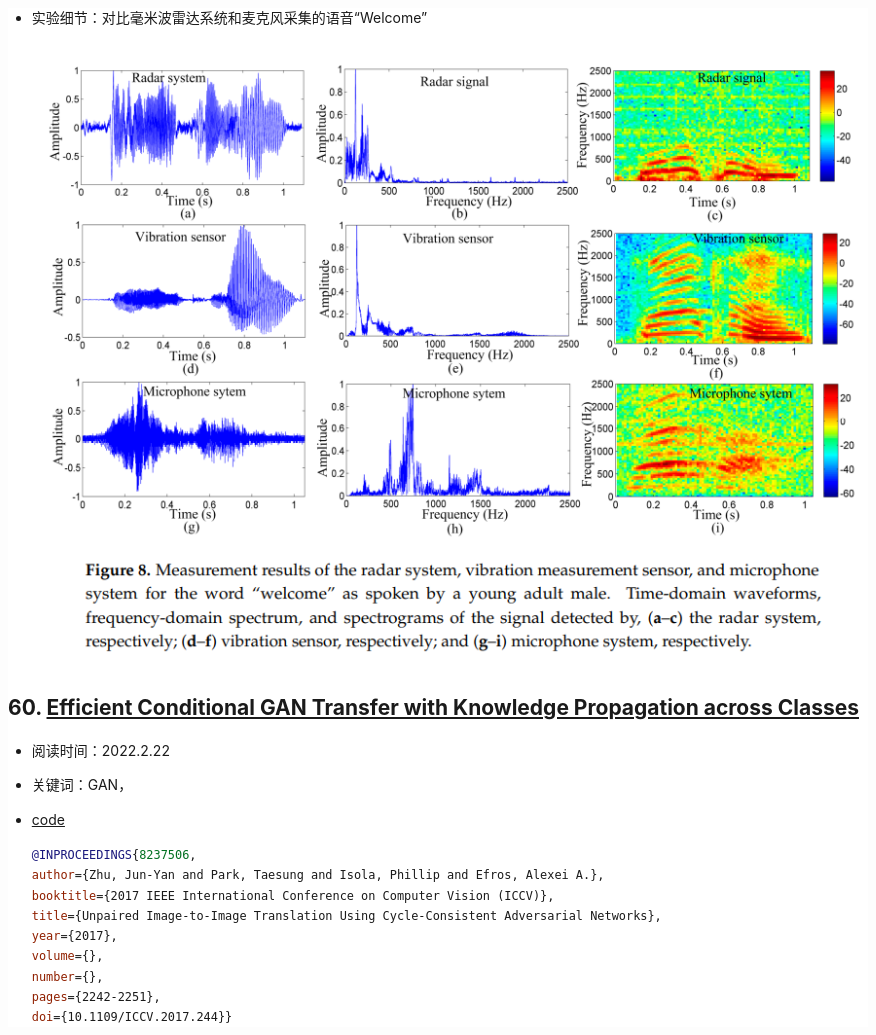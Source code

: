 - 实验细节：对比毫米波雷达系统和麦克风采集的语音“Welcome”
    <div style="text-align:center">
        <p align="center">
            <img src="imgs/P2021_61_fig2.png" alt="image" width ="100%">
        </p>
    </div>


## 60. [Efficient Conditional GAN Transfer with Knowledge Propagation across Classes](https://openaccess.thecvf.com/content/CVPR2021/papers/Shahbazi_Efficient_Conditional_GAN_Transfer_With_Knowledge_Propagation_Across_Classes_CVPR_2021_paper.pdf)
- 阅读时间：2022.2.22
- 关键词：GAN，
- [code](https://github.com/mshahbazi72/cGANTransfer)

    ```bibtex
    @INPROCEEDINGS{8237506,
    author={Zhu, Jun-Yan and Park, Taesung and Isola, Phillip and Efros, Alexei A.},
    booktitle={2017 IEEE International Conference on Computer Vision (ICCV)}, 
    title={Unpaired Image-to-Image Translation Using Cycle-Consistent Adversarial Networks}, 
    year={2017},
    volume={},
    number={},
    pages={2242-2251},
    doi={10.1109/ICCV.2017.244}}
    ```
